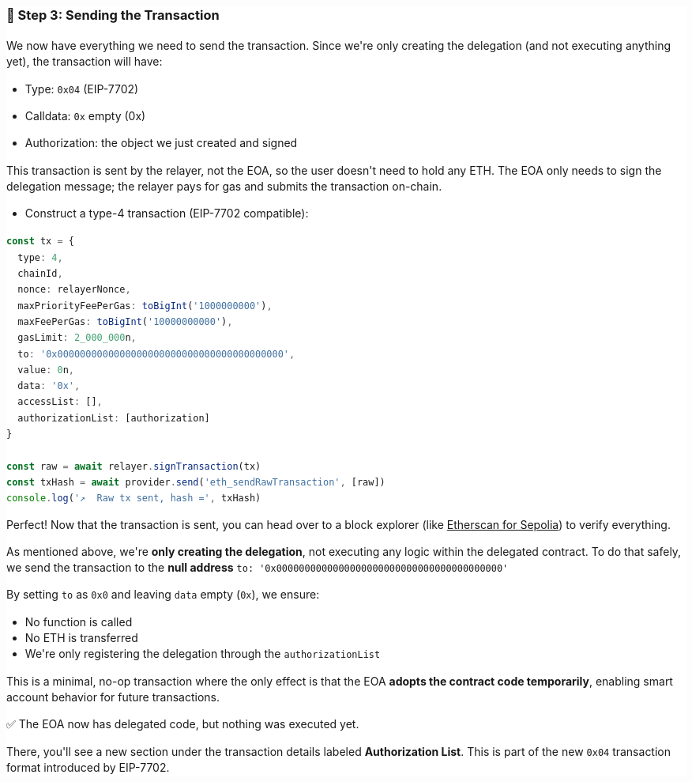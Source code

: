 ### 🚀 Step 3: Sending the Transaction

We now have everything we need to send the transaction. Since we're only creating the delegation (and not executing anything yet), the transaction will have:

- Type: `0x04` (EIP-7702)

- Calldata: `0x` empty (0x)

- Authorization: the object we just created and signed

This transaction is sent by the relayer, not the EOA, so the user doesn't need to hold any ETH. The EOA only needs to sign the delegation message; the relayer pays for gas and submits the transaction on-chain. 

* Construct a type-4 transaction (EIP-7702 compatible):

```typescript
const tx = {
  type: 4,
  chainId,
  nonce: relayerNonce,
  maxPriorityFeePerGas: toBigInt('1000000000'),
  maxFeePerGas: toBigInt('10000000000'),
  gasLimit: 2_000_000n,
  to: '0x0000000000000000000000000000000000000000',
  value: 0n,
  data: '0x',
  accessList: [],
  authorizationList: [authorization]
}

const raw = await relayer.signTransaction(tx)
const txHash = await provider.send('eth_sendRawTransaction', [raw])
console.log('↗️  Raw tx sent, hash =', txHash)
```

Perfect! Now that the transaction is sent, you can head over to a block explorer (like [Etherscan for Sepolia](https://sepolia.etherscan.io/tx/0x3eed1e94f2c706ded9e6e995b8a6b2f9575903b1cf5b362ba7d3367782de9b47)) to verify everything. 

As mentioned above, we're **only creating the delegation**, not executing any logic within the delegated contract. To do that safely, we send the transaction to the **null address** `to: '0x0000000000000000000000000000000000000000'`

By setting `to` as `0x0` and leaving `data` empty (`0x`), we ensure:

* No function is called
* No ETH is transferred
* We're only registering the delegation through the `authorizationList`

This is a minimal, no-op transaction where the only effect is that the EOA **adopts the contract code temporarily**, enabling smart account behavior for future transactions.

✅ The EOA now has delegated code, but nothing was executed yet.

There, you'll see a new section under the transaction details labeled **Authorization List**. This is part of the new `0x04` transaction format introduced by EIP-7702.
